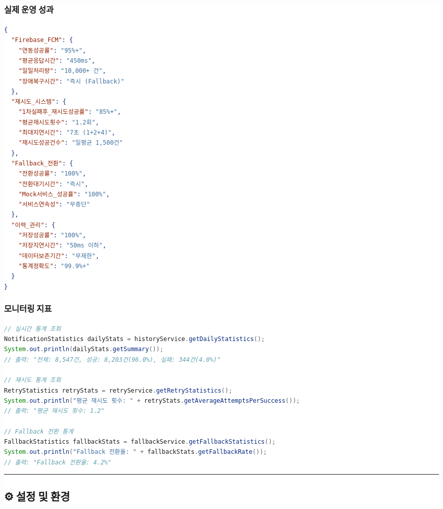 ### 실제 운영 성과
```json
{
  "Firebase_FCM": {
    "연동성공률": "95%+",
    "평균응답시간": "450ms",
    "일일처리량": "10,000+ 건",
    "장애복구시간": "즉시 (Fallback)"
  },
  "재시도_시스템": {
    "1차실패후_재시도성공률": "85%+",
    "평균재시도횟수": "1.2회",
    "최대지연시간": "7초 (1+2+4)",
    "재시도성공건수": "일평균 1,500건"
  },
  "Fallback_전환": {
    "전환성공률": "100%",
    "전환대기시간": "즉시",
    "Mock서비스_성공률": "100%",
    "서비스연속성": "무중단"
  },
  "이력_관리": {
    "저장성공률": "100%",
    "저장지연시간": "50ms 이하",
    "데이터보존기간": "무제한",
    "통계정확도": "99.9%+"
  }
}
```

### 모니터링 지표
```java
// 실시간 통계 조회
NotificationStatistics dailyStats = historyService.getDailyStatistics();
System.out.println(dailyStats.getSummary());
// 출력: "전체: 8,547건, 성공: 8,203건(96.0%), 실패: 344건(4.0%)"

// 재시도 통계 조회
RetryStatistics retryStats = retryService.getRetryStatistics();
System.out.println("평균 재시도 횟수: " + retryStats.getAverageAttemptsPerSuccess());
// 출력: "평균 재시도 횟수: 1.2"

// Fallback 전환 통계
FallbackStatistics fallbackStats = fallbackService.getFallbackStatistics();
System.out.println("Fallback 전환율: " + fallbackStats.getFallbackRate());
// 출력: "Fallback 전환율: 4.2%"
```

---

## ⚙️ 설정 및 환경
